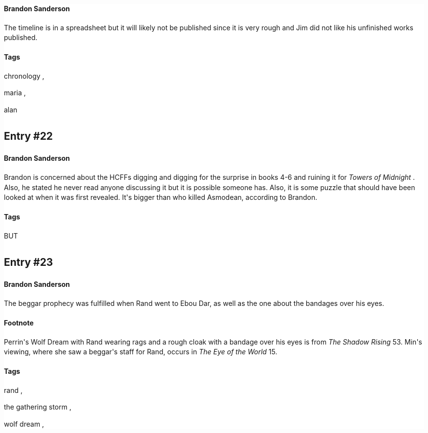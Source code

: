#### Brandon Sanderson

The timeline is in a spreadsheet but it will likely not be published since it is very rough and Jim did not like his unfinished works published.

#### Tags

chronology
,

maria
,

alan

## Entry #22

#### Brandon Sanderson

Brandon is concerned about the HCFFs digging and digging for the surprise in books 4-6 and ruining it for
*Towers of Midnight*
. Also, he stated he never read anyone discussing it but it is possible someone has. Also, it is some puzzle that should have been looked at when it was first revealed. It's bigger than who killed Asmodean, according to Brandon.

#### Tags

BUT

## Entry #23

#### Brandon Sanderson

The beggar prophecy was fulfilled when Rand went to Ebou Dar, as well as the one about the bandages over his eyes.

#### Footnote

Perrin's Wolf Dream with Rand wearing rags and a rough cloak with a bandage over his eyes is from
*The Shadow Rising*
53. Min's viewing, where she saw a beggar's staff for Rand, occurs in
*The Eye of the World*
15.

#### Tags

rand
,

the gathering storm
,

wolf dream
,
